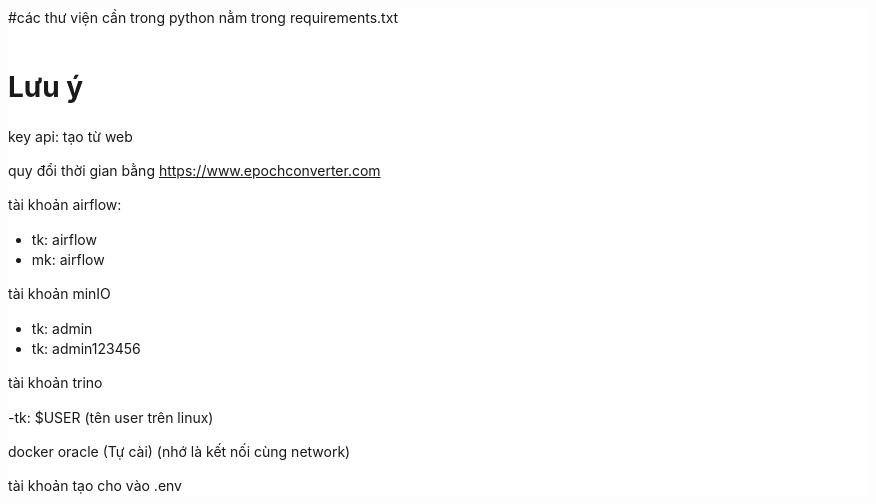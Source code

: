 #các thư viện cần trong python nằm trong requirements.txt

# Lưu ý

key api: tạo từ web

quy đổi thời gian bằng https://www.epochconverter.com

tài khoản airflow:

- tk: airflow
- mk: airflow

tài khoản minIO

- tk: admin
- tk: admin123456

tài khoản trino

-tk: $USER (tên user trên linux)

docker oracle (Tự cài) (nhớ là kết nối cùng network)

tài khoản tạo cho vào .env 

